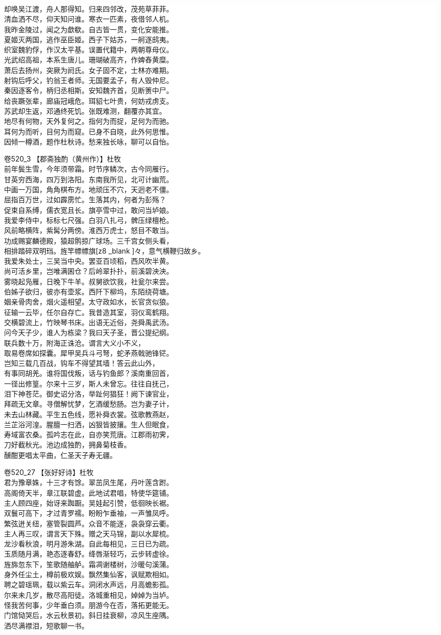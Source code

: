 却唤吴江渡，舟人那得知。归来四邻改，茂苑草菲菲。  
清血洒不尽，仰天知问谁。寒衣一匹素，夜借邻人机。  
我昨金陵过，闻之为歔欷。自古皆一贯，变化安能推。  
夏姬灭两国，逃作巫臣姬。西子下姑苏，一舸逐鸱夷。  
织室魏豹俘，作汉太平基。误置代籍中，两朝尊母仪。  
光武绍高祖，本系生唐儿。珊瑚破高齐，作婢舂黄糜。  
萧后去扬州，突厥为阏氏。女子固不定，士林亦难期。  
射钩后呼父，钓翁王者师。无国要孟子，有人毁仲尼。  
秦因逐客令，柄归丞相斯。安知魏齐首，见断箦中尸。  
给丧蹶张辈，廊庙冠峨危。珥貂七叶贵，何妨戎虏支。  
苏武却生返，邓通终死饥。张既难测，翻覆亦其宜。  
地尽有何物，天外复何之。指何为而捉，足何为而驰。  
耳何为而听，目何为而窥。已身不自晓，此外何思惟。  
因倾一樽酒，题作杜秋诗。愁来独长咏，聊可以自怡。  
  
卷520_3  【郡斋独酌（黄州作）】杜牧  
前年鬓生雪，今年须带霜。时节序鳞次，古今同雁行。  
甘英穷西海，四万到洛阳。东南我所见，北可计幽荒。  
中画一万国，角角棋布方。地顽压不穴，天迥老不僵。  
屈指百万世，过如霹雳忙。生落其内，何者为彭殇？  
促束自系缚，儒衣宽且长。旗亭雪中过，敢问当垆娘。  
我爱李侍中，标标七尺强。白羽八扎弓，髀压绿檀枪。  
风前略横阵，紫髯分两傍。淮西万虎士，怒目不敢当。  
功成赐宴麟德殿，猿超鹘掠广球场。三千宫女侧头看，  
相排踏碎双明珰。旌竿幖幖旗[z8 _blank ]々，意气横鞭归故乡。  
我爱朱处士，三吴当中央。罢亚百顷稻，西风吹半黄。  
尚可活乡里，岂唯满囷仓？后岭翠扑扑，前溪碧泱泱。  
雾晓起凫雁，日晚下牛羊。叔舅欲饮我，社瓮尔来尝。  
伯姊子欲归，彼亦有壶浆。西阡下柳坞，东陌绕荷塘。  
姻亲骨肉舍，烟火遥相望。太守政如水，长官贪似狼。  
征输一云毕，任尔自存亡。我昔造其室，羽仪鸾鹤翔。  
交横碧流上，竹映琴书床。出语无近俗，尧舜禹武汤。  
问今天子少，谁人为栋梁？我曰天子圣，晋公提纪纲。  
联兵数十万，附海正诛沧。谓言大义小不义，  
取易卷席如探囊。犀甲吴兵斗弓弩，蛇矛燕戟驰锋铓。  
岂知三载几百战，钩车不得望其墙！答云此山外，  
有事同胡羌。谁将国伐叛，话与钓鱼郎？溪南重回首，  
一径出修篁。尔来十三岁，斯人未曾忘。往往自抚己，  
泪下神苍茫。御史诏分洛，举趾何猖狂！阙下谏官业，  
拜疏无文章。寻僧解忧梦，乞酒缓愁肠。岂为妻子计，  
未去山林藏。平生五色线，愿补舜衣裳。弦歌教燕赵，  
兰芷浴河湟。腥膻一扫洒，凶狠皆披攘。生人但眠食，  
寿域富农桑。孤吟志在此，自亦笑荒唐。江郡雨初霁，  
刀好截秋光。池边成独酌，拥鼻菊枝香。  
醺酣更唱太平曲，仁圣天子寿无疆。  
  
卷520_27  【张好好诗】杜牧  
君为豫章姝，十三才有馀。翠茁凤生尾，丹叶莲含跗。  
高阁倚天半，章江联碧虚。此地试君唱，特使华筵铺。  
主人顾四座，始讶来踟蹰。吴娃起引赞，低徊映长裾。  
双鬟可高下，才过青罗襦。盼盼乍垂袖，一声雏凤呼。  
繁弦迸关纽，塞管裂圆芦。众音不能逐，袅袅穿云衢。  
主人再三叹，谓言天下殊。赠之天马锦，副以水犀梳。  
龙沙看秋浪，明月游朱湖。自此每相见，三日已为疏。  
玉质随月满，艳态逐春舒。绛唇渐轻巧，云步转虚徐。  
旌旆忽东下，笙歌随舳舻。霜凋谢楼树，沙暖句溪蒲。  
身外任尘土，樽前极欢娱。飘然集仙客，讽赋欺相如。  
聘之碧瑶珮，载以紫云车。洞闭水声远，月高蟾影孤。  
尔来未几岁，散尽高阳徒。洛城重相见，婥婥为当垆。  
怪我苦何事，少年垂白须。朋游今在否，落拓更能无。  
门馆恸哭后，水云秋景初。斜日挂衰柳，凉风生座隅。  
洒尽满襟泪，短歌聊一书。  
  